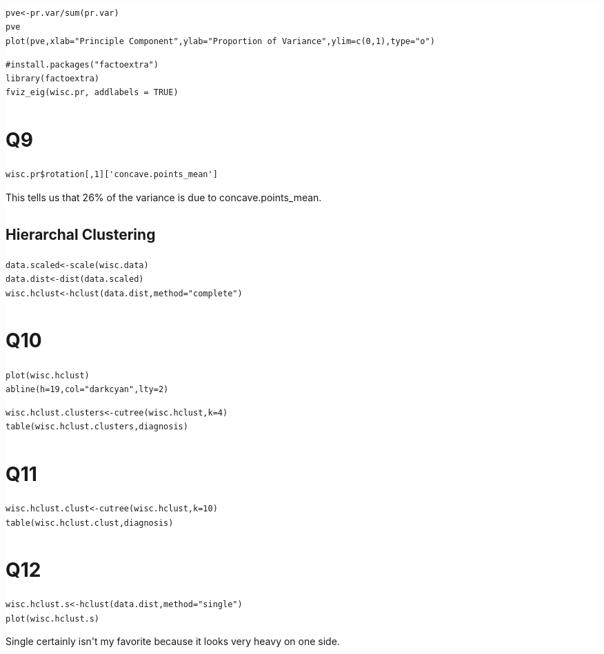 ```{r}
pve<-pr.var/sum(pr.var)
pve
plot(pve,xlab="Principle Component",ylab="Proportion of Variance",ylim=c(0,1),type="o")
```
```{r}
#install.packages("factoextra")
library(factoextra)
fviz_eig(wisc.pr, addlabels = TRUE)
```

# Q9

```{r}
wisc.pr$rotation[,1]['concave.points_mean']
```
This tells us that 26% of the variance is due to concave.points_mean. 

## Hierarchal Clustering


```{r}
data.scaled<-scale(wisc.data)
data.dist<-dist(data.scaled)
wisc.hclust<-hclust(data.dist,method="complete")
```

# Q10

```{r}
plot(wisc.hclust)
abline(h=19,col="darkcyan",lty=2)
```
```{r}
wisc.hclust.clusters<-cutree(wisc.hclust,k=4)
table(wisc.hclust.clusters,diagnosis)
```
# Q11 

```{r}
wisc.hclust.clust<-cutree(wisc.hclust,k=10)
table(wisc.hclust.clust,diagnosis)
```

# Q12

```{r}
wisc.hclust.s<-hclust(data.dist,method="single")
plot(wisc.hclust.s)
```
Single certainly isn't my favorite because it looks very heavy on one side.
